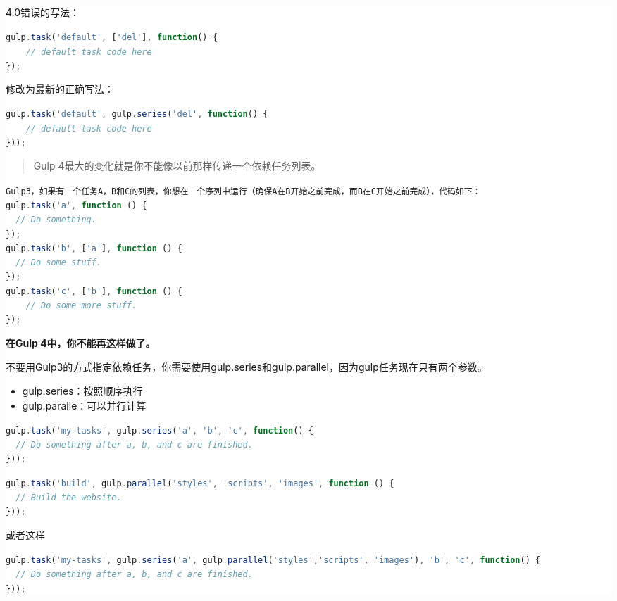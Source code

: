 

4.0错误的写法：

```javascript
gulp.task('default', ['del'], function() {
    // default task code here
});
```

修改为最新的正确写法：


```javascript
gulp.task('default', gulp.series('del', function() { 
    // default task code here
}));

```


>Gulp 4最大的变化就是你不能像以前那样传递一个依赖任务列表。


```javascript
Gulp3，如果有一个任务A，B和C的列表，你想在一个序列中运行（确保A在B开始之前完成，而B在C开始之前完成），代码如下：
gulp.task('a', function () {
  // Do something.
});
gulp.task('b', ['a'], function () {
  // Do some stuff.
});
gulp.task('c', ['b'], function () {
    // Do some more stuff.
});
```

**在Gulp 4中，你不能再这样做了。**

不要用Gulp3的方式指定依赖任务，你需要使用gulp.series和gulp.parallel，因为gulp任务现在只有两个参数。

* gulp.series：按照顺序执行
* gulp.paralle：可以并行计算

```javascript
gulp.task('my-tasks', gulp.series('a', 'b', 'c', function() {
  // Do something after a, b, and c are finished.
}));
```

```javascript
gulp.task('build', gulp.parallel('styles', 'scripts', 'images', function () {
  // Build the website.
}));
```

或者这样

```javascript
gulp.task('my-tasks', gulp.series('a', gulp.parallel('styles','scripts', 'images'), 'b', 'c', function() {
  // Do something after a, b, and c are finished.
}));
```
